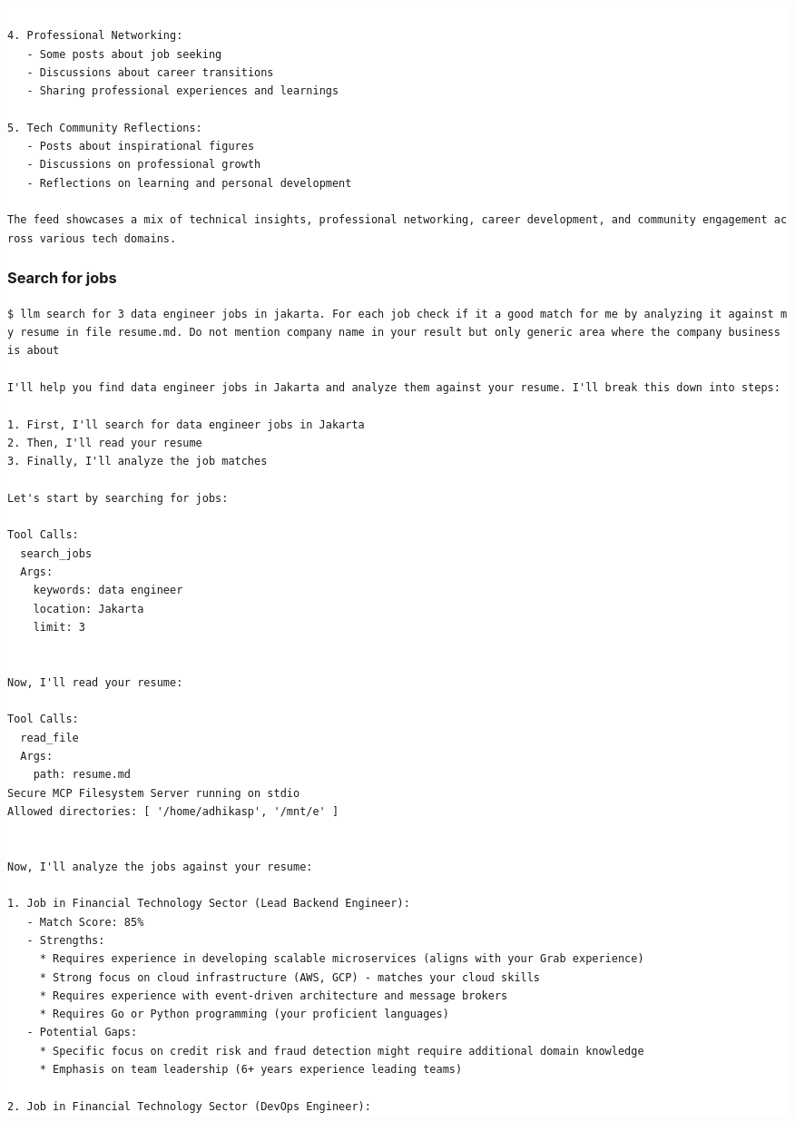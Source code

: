 ```

4. Professional Networking:
   - Some posts about job seeking
   - Discussions about career transitions
   - Sharing professional experiences and learnings

5. Tech Community Reflections:
   - Posts about inspirational figures
   - Discussions on professional growth
   - Reflections on learning and personal development

The feed showcases a mix of technical insights, professional networking, career development, and community engagement across various tech domains.
```

### Search for jobs

```
$ llm search for 3 data engineer jobs in jakarta. For each job check if it a good match for me by analyzing it against my resume in file resume.md. Do not mention company name in your result but only generic area where the company business is about

I'll help you find data engineer jobs in Jakarta and analyze them against your resume. I'll break this down into steps:

1. First, I'll search for data engineer jobs in Jakarta
2. Then, I'll read your resume
3. Finally, I'll analyze the job matches

Let's start by searching for jobs:

Tool Calls:
  search_jobs
  Args:
    keywords: data engineer
    location: Jakarta
    limit: 3


Now, I'll read your resume:

Tool Calls:
  read_file
  Args:
    path: resume.md
Secure MCP Filesystem Server running on stdio
Allowed directories: [ '/home/adhikasp', '/mnt/e' ]


Now, I'll analyze the jobs against your resume:

1. Job in Financial Technology Sector (Lead Backend Engineer):
   - Match Score: 85%
   - Strengths:
     * Requires experience in developing scalable microservices (aligns with your Grab experience)
     * Strong focus on cloud infrastructure (AWS, GCP) - matches your cloud skills
     * Requires experience with event-driven architecture and message brokers
     * Requires Go or Python programming (your proficient languages)
   - Potential Gaps:
     * Specific focus on credit risk and fraud detection might require additional domain knowledge
     * Emphasis on team leadership (6+ years experience leading teams)

2. Job in Financial Technology Sector (DevOps Engineer):
```